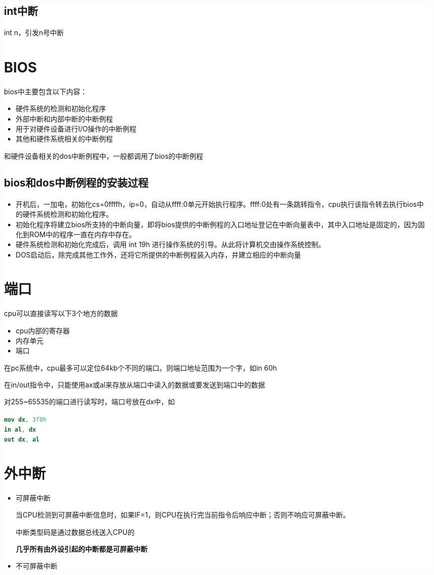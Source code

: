 ## int中断

int n，引发n号中断

# BIOS

bios中主要包含以下内容：

- 硬件系统的检测和初始化程序
- 外部中断和内部中断的中断例程
- 用于对硬件设备进行I/O操作的中断例程
- 其他和硬件系统相关的中断例程

和硬件设备相关的dos中断例程中，一般都调用了bios的中断例程

## bios和dos中断例程的安装过程

- 开机后，一加电，初始化cs=0ffffh，ip=0，自动从ffff:0单元开始执行程序。ffff:0处有一条跳转指令，cpu执行该指令转去执行bios中的硬件系统检测和初始化程序。
- 初始化程序将建立bios所支持的中断向量，即将bios提供的中断例程的入口地址登记在中断向量表中，其中入口地址是固定的，因为固化到ROM中的程序一直在内存中存在。
- 硬件系统检测和初始化完成后，调用 int 19h 进行操作系统的引导。从此将计算机交由操作系统控制。
- DOS启动后，除完成其他工作外，还将它所提供的中断例程装入内存，并建立相应的中断向量

# 端口

cpu可以直接读写以下3个地方的数据

- cpu内部的寄存器
- 内存单元
- 端口

在pc系统中，cpu最多可以定位64kb个不同的端口。则端口地址范围为一个字，如in 60h

在in/out指令中，只能使用ax或al来存放从端口中读入的数据或要发送到端口中的数据

对255~65535的端口进行读写时，端口号放在dx中，如

```nasm
mov dx, 3f8h
in al, dx
out dx, al
```

# 外中断

- 可屏蔽中断
    
    当CPU检测到可屏蔽中断信息时，如果IF=1，则CPU在执行完当前指令后响应中断；否则不响应可屏蔽中断。
    
    中断类型码是通过数据总线送入CPU的
    
    **几乎所有由外设引起的中断都是可屏蔽中断**
    
- 不可屏蔽中断
    